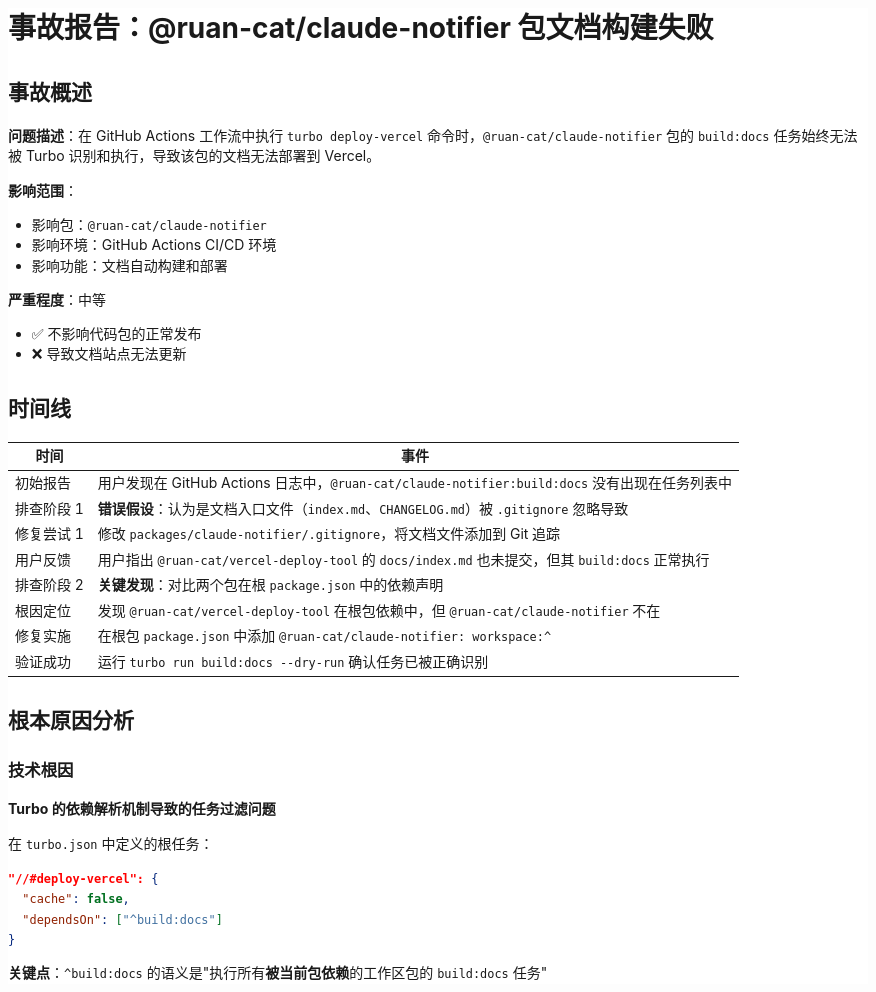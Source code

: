 # 事故报告：@ruan-cat/claude-notifier 包文档构建失败

## 事故概述

**问题描述**：在 GitHub Actions 工作流中执行 `turbo deploy-vercel` 命令时，`@ruan-cat/claude-notifier` 包的 `build:docs` 任务始终无法被 Turbo 识别和执行，导致该包的文档无法部署到 Vercel。

**影响范围**：

- 影响包：`@ruan-cat/claude-notifier`
- 影响环境：GitHub Actions CI/CD 环境
- 影响功能：文档自动构建和部署

**严重程度**：中等

- ✅ 不影响代码包的正常发布
- ❌ 导致文档站点无法更新

## 时间线

| 时间       | 事件                                                                                            |
| ---------- | ----------------------------------------------------------------------------------------------- |
| 初始报告   | 用户发现在 GitHub Actions 日志中，`@ruan-cat/claude-notifier:build:docs` 没有出现在任务列表中   |
| 排查阶段 1 | **错误假设**：认为是文档入口文件（`index.md`、`CHANGELOG.md`）被 `.gitignore` 忽略导致          |
| 修复尝试 1 | 修改 `packages/claude-notifier/.gitignore`，将文档文件添加到 Git 追踪                           |
| 用户反馈   | 用户指出 `@ruan-cat/vercel-deploy-tool` 的 `docs/index.md` 也未提交，但其 `build:docs` 正常执行 |
| 排查阶段 2 | **关键发现**：对比两个包在根 `package.json` 中的依赖声明                                        |
| 根因定位   | 发现 `@ruan-cat/vercel-deploy-tool` 在根包依赖中，但 `@ruan-cat/claude-notifier` 不在           |
| 修复实施   | 在根包 `package.json` 中添加 `@ruan-cat/claude-notifier: workspace:^`                           |
| 验证成功   | 运行 `turbo run build:docs --dry-run` 确认任务已被正确识别                                      |

## 根本原因分析

### 技术根因

**Turbo 的依赖解析机制导致的任务过滤问题**

在 `turbo.json` 中定义的根任务：

```json
"//#deploy-vercel": {
  "cache": false,
  "dependsOn": ["^build:docs"]
}
```

**关键点**：`^build:docs` 的语义是"执行所有**被当前包依赖**的工作区包的 `build:docs` 任务"
